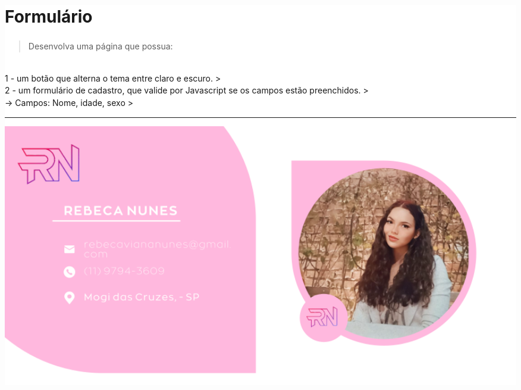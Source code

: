 # Formulário
> Desenvolva uma página que possua:
<br>
1 -  um botão que alterna o tema entre claro e escuro.
> <br>
2 -  um formulário de cadastro,  que valide por Javascript se os campos  estão preenchidos.
> <br>
→ Campos: Nome, idade, sexo
> <hr>

<img width="100%" heigth="100px" src="ass.svg"></img>
